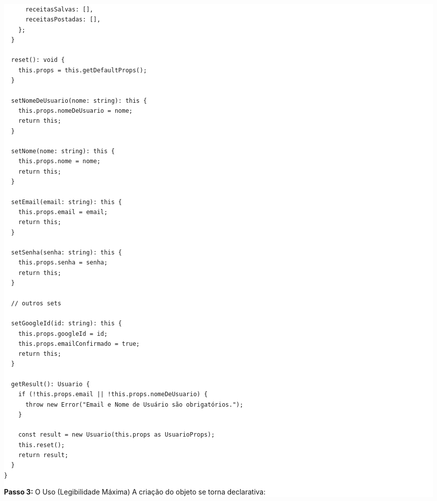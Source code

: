 ```
      receitasSalvas: [],
      receitasPostadas: [],
    };
  }

  reset(): void {
    this.props = this.getDefaultProps();
  }

  setNomeDeUsuario(nome: string): this {
    this.props.nomeDeUsuario = nome;
    return this;
  }

  setNome(nome: string): this {
    this.props.nome = nome;
    return this;
  }

  setEmail(email: string): this {
    this.props.email = email;
    return this;
  }

  setSenha(senha: string): this {
    this.props.senha = senha; 
    return this;
  }
  
  // outros sets

  setGoogleId(id: string): this {
    this.props.googleId = id;
    this.props.emailConfirmado = true;
    return this;
  }

  getResult(): Usuario {
    if (!this.props.email || !this.props.nomeDeUsuario) {
      throw new Error("Email e Nome de Usuário são obrigatórios.");
    }
    
    const result = new Usuario(this.props as UsuarioProps);
    this.reset(); 
    return result;
  }
}
```

**Passo 3:** O Uso (Legibilidade Máxima) A criação do objeto se torna declarativa:
